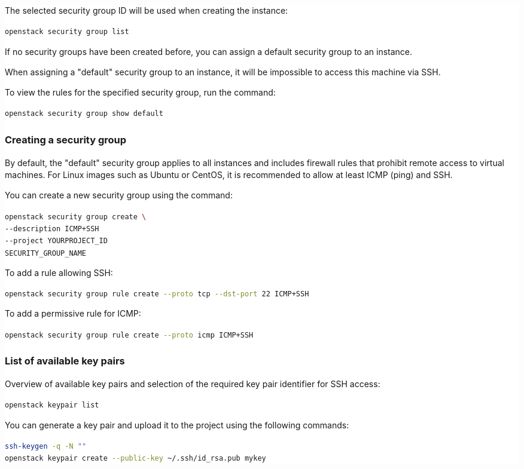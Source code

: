 The selected security group ID will be used when creating the instance:

```bash
openstack security group list
```

If no security groups have been created before, you can assign a default security group to an instance.

<warn>

When assigning a "default" security group to an instance, it will be impossible to access this machine via SSH.

</warn>

To view the rules for the specified security group, run the command:

```bash
openstack security group show default
```

### Creating a security group

By default, the "default" security group applies to all instances and includes firewall rules that prohibit remote access to virtual machines. For Linux images such as Ubuntu or CentOS, it is recommended to allow at least ICMP (ping) and SSH.

You can create a new security group using the command:

```bash
openstack security group create \
--description ICMP+SSH
--project YOURPROJECT_ID
SECURITY_GROUP_NAME
```

To add a rule allowing SSH:

```bash
openstack security group rule create --proto tcp --dst-port 22 ICMP+SSH
```

To add a permissive rule for ICMP:

```bash
openstack security group rule create --proto icmp ICMP+SSH
```

### List of available key pairs

Overview of available key pairs and selection of the required key pair identifier for SSH access:

```bash
openstack keypair list
```

You can generate a key pair and upload it to the project using the following commands:

```bash
ssh-keygen -q -N ""
openstack keypair create --public-key ~/.ssh/id_rsa.pub mykey
```
